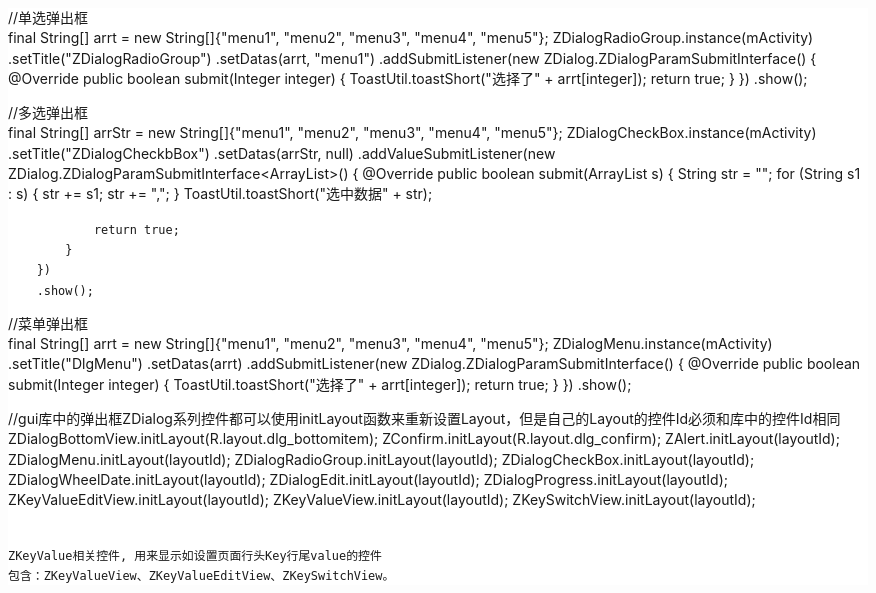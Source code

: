         
//单选弹出框      
final String[] arrt = new String[]{"menu1", "menu2", "menu3", "menu4", "menu5"};
ZDialogRadioGroup.instance(mActivity)
    .setTitle("ZDialogRadioGroup")
    .setDatas(arrt, "menu1")
    .addSubmitListener(new ZDialog.ZDialogParamSubmitInterface<Integer>() {
        @Override
        public boolean submit(Integer integer) {
            ToastUtil.toastShort("选择了" + arrt[integer]);
            return true;
        }
    })
    .show();
    
//多选弹出框   
final String[] arrStr = new String[]{"menu1", "menu2", "menu3", "menu4", "menu5"};
ZDialogCheckBox.instance(mActivity)
        .setTitle("ZDialogCheckbBox")
        .setDatas(arrStr, null)
        .addValueSubmitListener(new ZDialog.ZDialogParamSubmitInterface<ArrayList<String>>() {
            @Override
            public boolean submit(ArrayList<String> s) {
                String str = "";
                for (String s1 : s) {
                    str += s1;
                    str += ",";
                }
                ToastUtil.toastShort("选中数据" + str);

                return true;
            }
        })
        .show();
    
//菜单弹出框    
final String[] arrt = new String[]{"menu1", "menu2", "menu3", "menu4", "menu5"};
ZDialogMenu.instance(mActivity)
        .setTitle("DlgMenu")
        .setDatas(arrt)
        .addSubmitListener(new ZDialog.ZDialogParamSubmitInterface<Integer>() {
            @Override
            public boolean submit(Integer integer) {
                ToastUtil.toastShort("选择了" + arrt[integer]);
                return true;
            }
        })
        .show();      
        
//gui库中的弹出框ZDialog系列控件都可以使用initLayout函数来重新设置Layout，但是自己的Layout的控件Id必须和库中的控件Id相同
ZDialogBottomView.initLayout(R.layout.dlg_bottomitem);
ZConfirm.initLayout(R.layout.dlg_confirm);
ZAlert.initLayout(layoutId);
ZDialogMenu.initLayout(layoutId);
ZDialogRadioGroup.initLayout(layoutId);
ZDialogCheckBox.initLayout(layoutId);
ZDialogWheelDate.initLayout(layoutId);
ZDialogEdit.initLayout(layoutId);
ZDialogProgress.initLayout(layoutId);
ZKeyValueEditView.initLayout(layoutId);
ZKeyValueView.initLayout(layoutId);
ZKeySwitchView.initLayout(layoutId);
```

ZKeyValue相关控件, 用来显示如设置页面行头Key行尾value的控件
包含：ZKeyValueView、ZKeyValueEditView、ZKeySwitchView。
```
